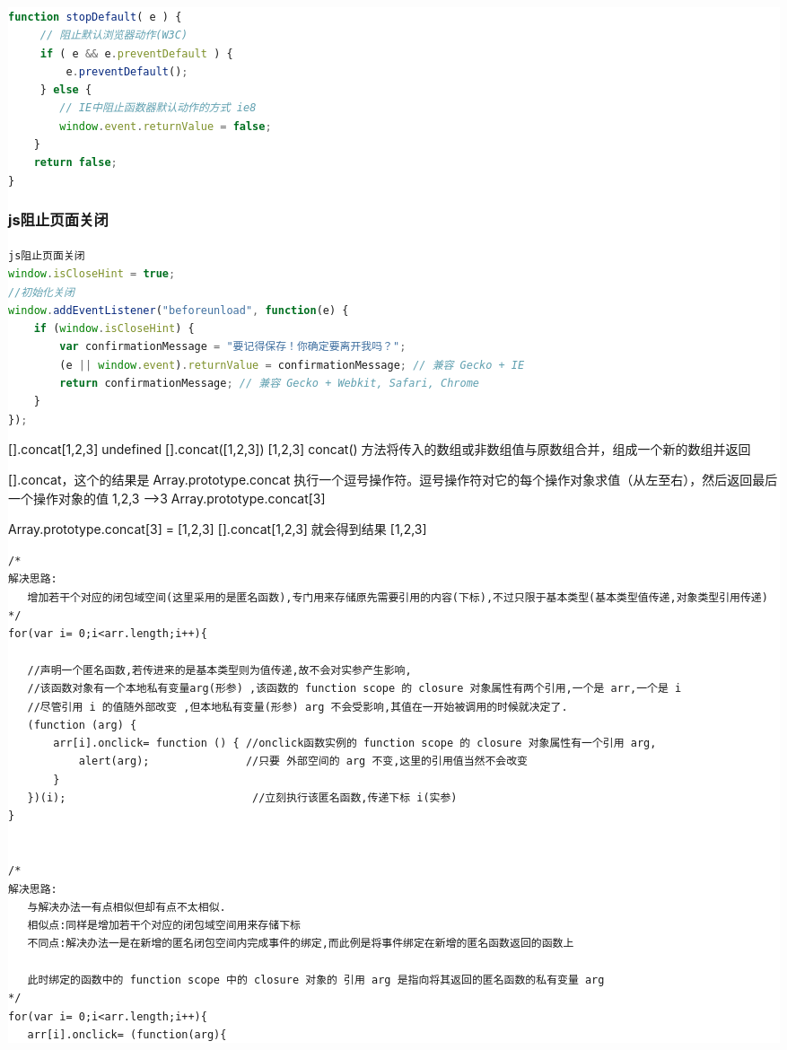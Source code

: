 ```js
function stopDefault( e ) {
     // 阻止默认浏览器动作(W3C)
     if ( e && e.preventDefault ) {
         e.preventDefault();
     } else {
        // IE中阻止函数器默认动作的方式 ie8
        window.event.returnValue = false;
    }
    return false;
}
```
### js阻止页面关闭

```js
js阻止页面关闭
window.isCloseHint = true;
//初始化关闭
window.addEventListener("beforeunload", function(e) {
    if (window.isCloseHint) {
        var confirmationMessage = "要记得保存！你确定要离开我吗？";
        (e || window.event).returnValue = confirmationMessage; // 兼容 Gecko + IE
        return confirmationMessage; // 兼容 Gecko + Webkit, Safari, Chrome
    }
});
```

[].concat[1,2,3]  undefined
[].concat([1,2,3]) [1,2,3]
concat() 方法将传入的数组或非数组值与原数组合并，组成一个新的数组并返回

[].concat，这个的结果是 Array.prototype.concat
执行一个逗号操作符。逗号操作符对它的每个操作对象求值（从左至右），然后返回最后一个操作对象的值 1,2,3 -->3
Array.prototype.concat[3]

Array.prototype.concat[3] = [1,2,3]
[].concat[1,2,3] 就会得到结果 [1,2,3]

```
/*
解决思路:
   增加若干个对应的闭包域空间(这里采用的是匿名函数),专门用来存储原先需要引用的内容(下标),不过只限于基本类型(基本类型值传递,对象类型引用传递)
*/
for(var i= 0;i<arr.length;i++){

   //声明一个匿名函数,若传进来的是基本类型则为值传递,故不会对实参产生影响,
   //该函数对象有一个本地私有变量arg(形参) ,该函数的 function scope 的 closure 对象属性有两个引用,一个是 arr,一个是 i
   //尽管引用 i 的值随外部改变 ,但本地私有变量(形参) arg 不会受影响,其值在一开始被调用的时候就决定了.
   (function (arg) {
       arr[i].onclick= function () { //onclick函数实例的 function scope 的 closure 对象属性有一个引用 arg,
           alert(arg);               //只要 外部空间的 arg 不变,这里的引用值当然不会改变
       }
   })(i);                             //立刻执行该匿名函数,传递下标 i(实参)
}


/*
解决思路:
   与解决办法一有点相似但却有点不太相似.
   相似点:同样是增加若干个对应的闭包域空间用来存储下标
   不同点:解决办法一是在新增的匿名闭包空间内完成事件的绑定,而此例是将事件绑定在新增的匿名函数返回的函数上

   此时绑定的函数中的 function scope 中的 closure 对象的 引用 arg 是指向将其返回的匿名函数的私有变量 arg
*/
for(var i= 0;i<arr.length;i++){
   arr[i].onclick= (function(arg){
```